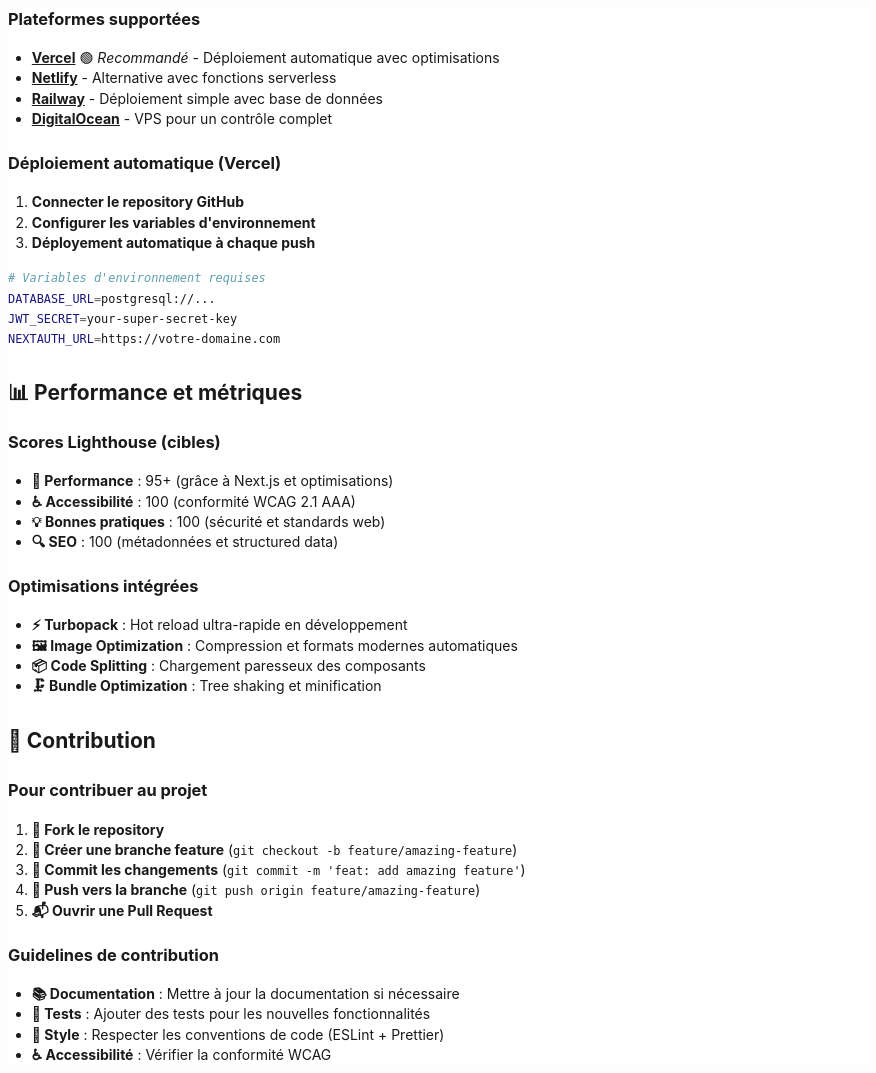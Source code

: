 ### Plateformes supportées

- **[Vercel](https://vercel.com/)** 🟢 _Recommandé_ - Déploiement automatique avec optimisations
- **[Netlify](https://netlify.com/)** - Alternative avec fonctions serverless
- **[Railway](https://railway.app/)** - Déploiement simple avec base de données
- **[DigitalOcean](https://digitalocean.com/)** - VPS pour un contrôle complet

### Déploiement automatique (Vercel)

1. **Connecter le repository GitHub**
2. **Configurer les variables d'environnement**
3. **Déployement automatique à chaque push**

```bash
# Variables d'environnement requises
DATABASE_URL=postgresql://...
JWT_SECRET=your-super-secret-key
NEXTAUTH_URL=https://votre-domaine.com
```

## 📊 Performance et métriques

### Scores Lighthouse (cibles)

- **🚀 Performance** : 95+ (grâce à Next.js et optimisations)
- **♿ Accessibilité** : 100 (conformité WCAG 2.1 AAA)
- **💡 Bonnes pratiques** : 100 (sécurité et standards web)
- **🔍 SEO** : 100 (métadonnées et structured data)

### Optimisations intégrées

- **⚡ Turbopack** : Hot reload ultra-rapide en développement
- **🖼️ Image Optimization** : Compression et formats modernes automatiques
- **📦 Code Splitting** : Chargement paresseux des composants
- **🗜️ Bundle Optimization** : Tree shaking et minification

## 🤝 Contribution

### Pour contribuer au projet

1. **🍴 Fork le repository**
2. **🌿 Créer une branche feature** (`git checkout -b feature/amazing-feature`)
3. **📝 Commit les changements** (`git commit -m 'feat: add amazing feature'`)
4. **🚀 Push vers la branche** (`git push origin feature/amazing-feature`)
5. **📬 Ouvrir une Pull Request**

### Guidelines de contribution

- **📚 Documentation** : Mettre à jour la documentation si nécessaire
- **🧪 Tests** : Ajouter des tests pour les nouvelles fonctionnalités
- **🎨 Style** : Respecter les conventions de code (ESLint + Prettier)
- **♿ Accessibilité** : Vérifier la conformité WCAG
